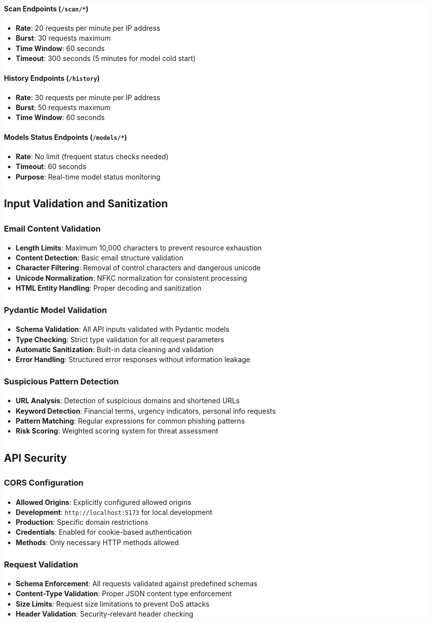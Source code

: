 #### Scan Endpoints (`/scan/*`)
- **Rate**: 20 requests per minute per IP address
- **Burst**: 30 requests maximum
- **Time Window**: 60 seconds
- **Timeout**: 300 seconds (5 minutes for model cold start)

#### History Endpoints (`/history`)
- **Rate**: 30 requests per minute per IP address
- **Burst**: 50 requests maximum
- **Time Window**: 60 seconds

#### Models Status Endpoints (`/models/*`)
- **Rate**: No limit (frequent status checks needed)
- **Timeout**: 60 seconds
- **Purpose**: Real-time model status monitoring

## Input Validation and Sanitization

### Email Content Validation
- **Length Limits**: Maximum 10,000 characters to prevent resource exhaustion
- **Content Detection**: Basic email structure validation
- **Character Filtering**: Removal of control characters and dangerous unicode
- **Unicode Normalization**: NFKC normalization for consistent processing
- **HTML Entity Handling**: Proper decoding and sanitization

### Pydantic Model Validation
- **Schema Validation**: All API inputs validated with Pydantic models
- **Type Checking**: Strict type validation for all request parameters
- **Automatic Sanitization**: Built-in data cleaning and validation
- **Error Handling**: Structured error responses without information leakage

### Suspicious Pattern Detection
- **URL Analysis**: Detection of suspicious domains and shortened URLs
- **Keyword Detection**: Financial terms, urgency indicators, personal info requests
- **Pattern Matching**: Regular expressions for common phishing patterns
- **Risk Scoring**: Weighted scoring system for threat assessment

## API Security

### CORS Configuration
- **Allowed Origins**: Explicitly configured allowed origins
- **Development**: `http://localhost:5173` for local development
- **Production**: Specific domain restrictions
- **Credentials**: Enabled for cookie-based authentication
- **Methods**: Only necessary HTTP methods allowed

### Request Validation
- **Schema Enforcement**: All requests validated against predefined schemas
- **Content-Type Validation**: Proper JSON content type enforcement
- **Size Limits**: Request size limitations to prevent DoS attacks
- **Header Validation**: Security-relevant header checking
